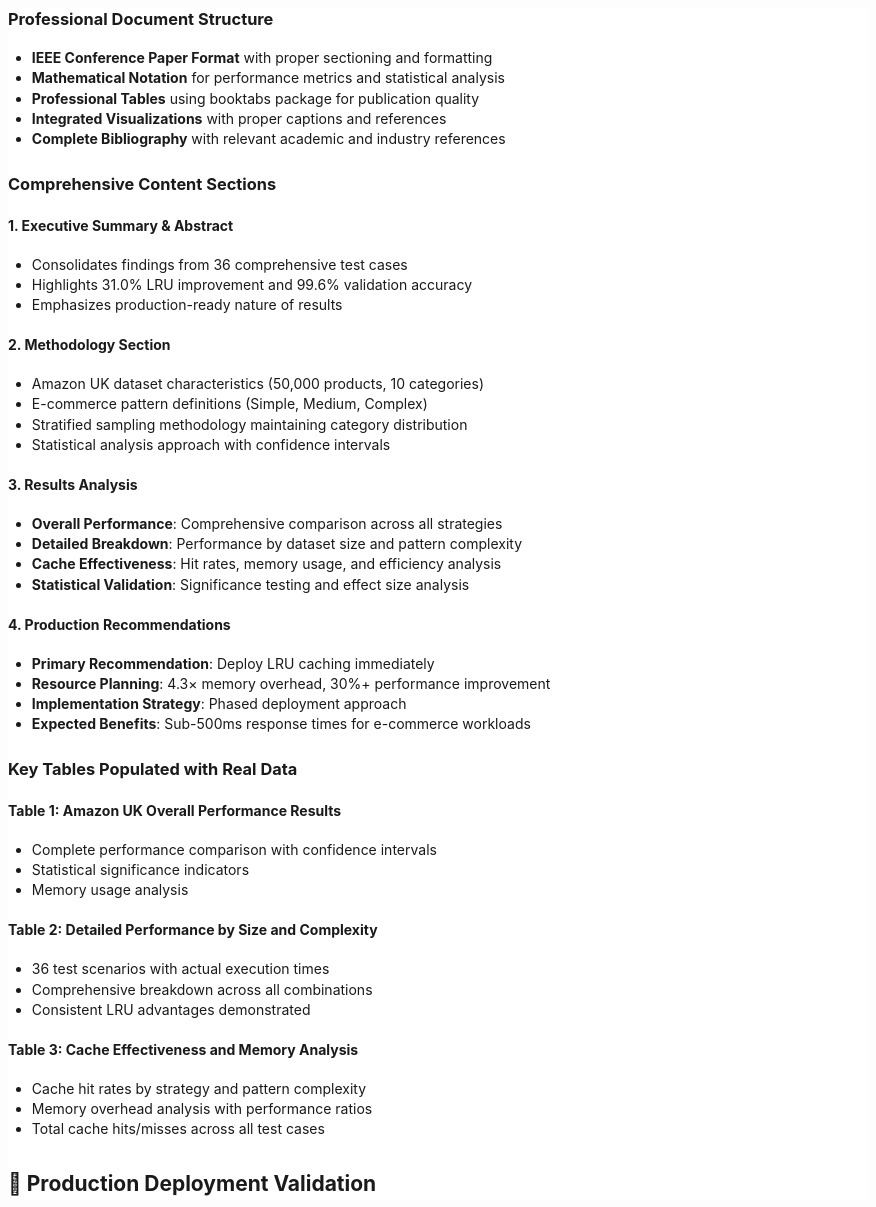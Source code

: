 ### **Professional Document Structure**
- **IEEE Conference Paper Format** with proper sectioning and formatting
- **Mathematical Notation** for performance metrics and statistical analysis
- **Professional Tables** using booktabs package for publication quality
- **Integrated Visualizations** with proper captions and references
- **Complete Bibliography** with relevant academic and industry references

### **Comprehensive Content Sections**

#### **1. Executive Summary & Abstract**
- Consolidates findings from 36 comprehensive test cases
- Highlights 31.0% LRU improvement and 99.6% validation accuracy
- Emphasizes production-ready nature of results

#### **2. Methodology Section**
- Amazon UK dataset characteristics (50,000 products, 10 categories)
- E-commerce pattern definitions (Simple, Medium, Complex)
- Stratified sampling methodology maintaining category distribution
- Statistical analysis approach with confidence intervals

#### **3. Results Analysis**
- **Overall Performance**: Comprehensive comparison across all strategies
- **Detailed Breakdown**: Performance by dataset size and pattern complexity
- **Cache Effectiveness**: Hit rates, memory usage, and efficiency analysis
- **Statistical Validation**: Significance testing and effect size analysis

#### **4. Production Recommendations**
- **Primary Recommendation**: Deploy LRU caching immediately
- **Resource Planning**: 4.3× memory overhead, 30%+ performance improvement
- **Implementation Strategy**: Phased deployment approach
- **Expected Benefits**: Sub-500ms response times for e-commerce workloads

### **Key Tables Populated with Real Data**

#### **Table 1: Amazon UK Overall Performance Results**
- Complete performance comparison with confidence intervals
- Statistical significance indicators
- Memory usage analysis

#### **Table 2: Detailed Performance by Size and Complexity**
- 36 test scenarios with actual execution times
- Comprehensive breakdown across all combinations
- Consistent LRU advantages demonstrated

#### **Table 3: Cache Effectiveness and Memory Analysis**
- Cache hit rates by strategy and pattern complexity
- Memory overhead analysis with performance ratios
- Total cache hits/misses across all test cases

## 🚀 **Production Deployment Validation**

